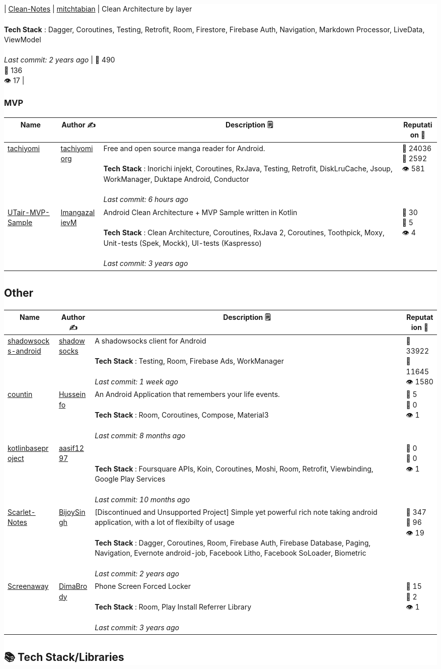 | [Clean-Notes](https://github.com/mitchtabian/Clean-Notes) | [mitchtabian](https://github.com/mitchtabian) | Clean Architecture by layer</br></br> <b>Tech Stack</b> : Dagger, Coroutines, Testing, Retrofit, Room, Firestore, Firebase Auth, Navigation, Markdown Processor, LiveData, ViewModel </br></br> <i> Last commit: 2 years ago</i> | 🌟 490 </br> 🍴 136 </br> 👁️ 17  |

### MVP

| Name                                             | Author ✍️                                        | Description 🗒️                                                                                                                                                  | Reputation 💪                |
|--------------------------------------------------|-------------------------------------------------|----------------------------------------------------------------------------------------------------------------------------------------------------------------|-----------------------------|
| [tachiyomi](https://github.com/tachiyomiorg/tachiyomi) | [tachiyomiorg](https://github.com/tachiyomiorg) | Free and open source manga reader for Android.</br></br> <b>Tech Stack</b> : Inorichi injekt, Coroutines, RxJava, Testing, Retrofit, DiskLruCache, Jsoup, WorkManager, Duktape Android, Conductor </br></br> <i> Last commit: 6 hours ago</i> | 🌟 24036 </br> 🍴 2592 </br> 👁️ 581  |
| [UTair-MVP-Sample](https://github.com/ImangazalievM/UTair-MVP-Sample) | [ImangazalievM](https://github.com/ImangazalievM) | Android Clean Architecture + MVP Sample written in Kotlin</br></br> <b>Tech Stack</b> : Clean Architecture, Coroutines, RxJava 2, Coroutines, Toothpick, Moxy, Unit-tests (Spek, Mockk), UI-tests (Kaspresso) </br></br> <i> Last commit: 3 years ago</i> | 🌟 30 </br> 🍴 5 </br> 👁️ 4  |

## Other

| Name                                             | Author ✍️                                        | Description 🗒️                                                                                                                                                  | Reputation 💪                |
|--------------------------------------------------|-------------------------------------------------|----------------------------------------------------------------------------------------------------------------------------------------------------------------|-----------------------------|
| [shadowsocks-android](https://github.com/shadowsocks/shadowsocks-android) | [shadowsocks](https://github.com/shadowsocks) | A shadowsocks client for Android</br></br> <b>Tech Stack</b> : Testing, Room,  Firebase Ads, WorkManager </br></br> <i> Last commit: 1 week ago</i> | 🌟 33922 </br> 🍴 11645 </br> 👁️ 1580  |
| [countin](https://github.com/Husseinfo/countin) | [Husseinfo](https://github.com/Husseinfo) | An Android Application that remembers your life events.</br></br> <b>Tech Stack</b> : Room, Coroutines, Compose, Material3 </br></br> <i> Last commit: 8 months ago</i> | 🌟 5 </br> 🍴 0 </br> 👁️ 1  |
| [kotlinbaseproject](https://github.com/aasif1297/kotlinbaseproject) | [aasif1297](https://github.com/aasif1297) | </br></br> <b>Tech Stack</b> : Foursquare APIs, Koin, Coroutines, Moshi, Room, Retrofit, Viewbinding, Google Play Services </br></br> <i> Last commit: 10 months ago</i> | 🌟 0 </br> 🍴 0 </br> 👁️ 1  |
| [Scarlet-Notes](https://github.com/BijoySingh/Scarlet-Notes) | [BijoySingh](https://github.com/BijoySingh) | [Discontinued and Unsupported Project] Simple yet powerful rich note taking android application, with a lot of flexibilty of usage</br></br> <b>Tech Stack</b> : Dagger, Coroutines, Room, Firebase Auth, Firebase Database, Paging, Navigation, Evernote android-job, Facebook Litho, Facebook SoLoader, Biometric </br></br> <i> Last commit: 2 years ago</i> | 🌟 347 </br> 🍴 96 </br> 👁️ 19  |
| [Screenaway](https://github.com/DimaBrody/Screenaway) | [DimaBrody](https://github.com/DimaBrody) | Phone Screen Forced Locker</br></br> <b>Tech Stack</b> : Room, Play Install Referrer Library </br></br> <i> Last commit: 3 years ago</i> | 🌟 15 </br> 🍴 2 </br> 👁️ 1  |

## :books: Tech Stack/Libraries
